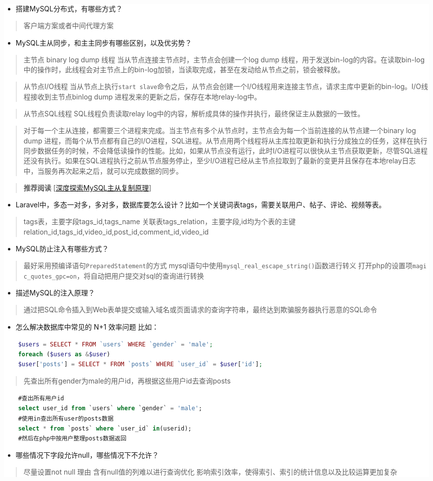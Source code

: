 *   搭建MySQL分布式，有哪些方式？
> 客户端方案或者中间代理方案

*   MySQL主从同步，和主主同步有哪些区别，以及优劣势？
> 主节点 binary log dump 线程
> 当从节点连接主节点时，主节点会创建一个log dump 线程，用于发送bin-log的内容。在读取bin-log中的操作时，此线程会对主节点上的bin-log加锁，当读取完成，甚至在发动给从节点之前，锁会被释放。


> 从节点I/O线程
> 当从节点上执行`start slave`命令之后，从节点会创建一个I/O线程用来连接主节点，请求主库中更新的bin-log。I/O线程接收到主节点binlog dump 进程发来的更新之后，保存在本地relay-log中。


> 从节点SQL线程
> SQL线程负责读取relay log中的内容，解析成具体的操作并执行，最终保证主从数据的一致性。

> 对于每一个主从连接，都需要三个进程来完成。当主节点有多个从节点时，主节点会为每一个当前连接的从节点建一个binary log dump 进程，而每个从节点都有自己的I/O进程，SQL进程。从节点用两个线程将从主库拉取更新和执行分成独立的任务，这样在执行同步数据任务的时候，不会降低读操作的性能。比如，如果从节点没有运行，此时I/O进程可以很快从主节点获取更新，尽管SQL进程还没有执行。如果在SQL进程执行之前从节点服务停止，至少I/O进程已经从主节点拉取到了最新的变更并且保存在本地relay日志中，当服务再次起来之后，就可以完成数据的同步。

> **推荐阅读**
> [[深度探索MySQL主从复制原理](https://zhuanlan.zhihu.com/p/50597960)]

*   Laravel中，多态一对多，多对多，数据库要怎么设计？比如一个关键词表tags，需要关联用户、帖子、评论、视频等表。
> tags表，主要字段tags_id,tags_name
> 关联表tags_relation，主要字段,id均为个表的主键relation_id,tags_id,video_id,post_id,comment_id,video_id

*   MySQL防止注入有哪些方式？
> 最好采用预编译语句`PreparedStatement`的方式
> mysql语句中使用`mysql_real_escape_string()`函数进行转义
> 打开php的设置项`magic_quotes_gpc=on`，将自动把用户提交对sql的查询进行转换

*   描述MySQL的注入原理？
> 通过把SQL命令插入到Web表单提交或输入域名或页面请求的查询字符串，最终达到欺骗服务器执行恶意的SQL命令

*   怎么解决数据库中常见的 N+1 效率问题
比如：
```php
    $users = SELECT * FROM `users` WHERE `gender` = 'male';
    foreach ($users as &$user)
    $user['posts'] = SELECT * FROM `posts` WHERE `user_id` = $user['id'];
``` 
> 先查出所有gender为male的用户id，再根据这些用户id去查询posts

```sql
    #查出所有用户id
    select user_id from `users` where `gender` = 'male';
    #使用in查出所有user的posts数据 
    select * from `posts` where `user_id` in(userid);
    #然后在php中按用户整理posts数据返回
```

*   哪些情况下字段允许null，哪些情况下不允许？
> 尽量设置not null
> 理由
> 含有null值的列难以进行查询优化
> 影响索引效率，使得索引、索引的统计信息以及比较运算更加复杂
